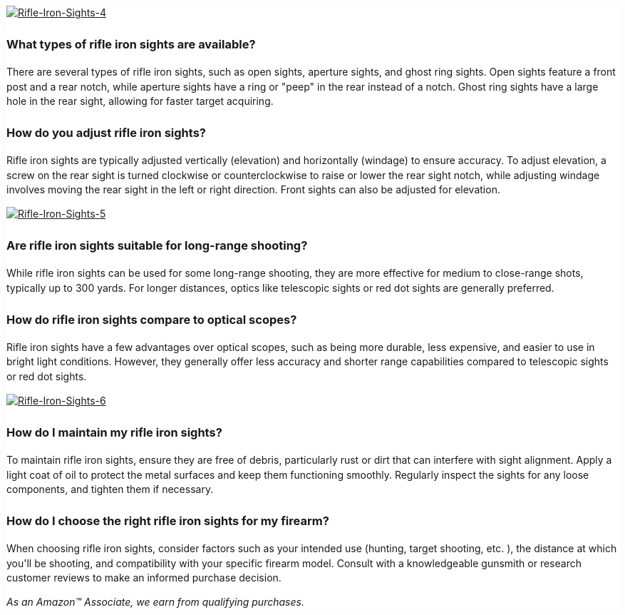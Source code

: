 <div><a href="https://serp.ly/@universityofguns/amazon/rifle-iron-sights?utm_source=universityofguns&utm_medium=organic&utm_campaign=website"><img src="https://imagedelivery.net/vy2bglCGN6hEeWOnSe2c7A/Rifle-Iron-Sights-4/w=720,h=540,fit=pad,background=black" alt="Rifle-Iron-Sights-4"></a></div>

### What types of rifle iron sights are available?

There are several types of rifle iron sights, such as open sights, aperture sights, and ghost ring sights. Open sights feature a front post and a rear notch, while aperture sights have a ring or "peep" in the rear instead of a notch. Ghost ring sights have a large hole in the rear sight, allowing for faster target acquiring.

### How do you adjust rifle iron sights?

Rifle iron sights are typically adjusted vertically (elevation) and horizontally (windage) to ensure accuracy. To adjust elevation, a screw on the rear sight is turned clockwise or counterclockwise to raise or lower the rear sight notch, while adjusting windage involves moving the rear sight in the left or right direction. Front sights can also be adjusted for elevation.

<div><a href="https://serp.ly/@universityofguns/amazon/rifle-iron-sights?utm_source=universityofguns&utm_medium=organic&utm_campaign=website"><img src="https://imagedelivery.net/vy2bglCGN6hEeWOnSe2c7A/Rifle-Iron-Sights-5/w=720,h=540,fit=pad,background=black" alt="Rifle-Iron-Sights-5"></a></div>

### Are rifle iron sights suitable for long-range shooting?

While rifle iron sights can be used for some long-range shooting, they are more effective for medium to close-range shots, typically up to 300 yards. For longer distances, optics like telescopic sights or red dot sights are generally preferred.

### How do rifle iron sights compare to optical scopes?

Rifle iron sights have a few advantages over optical scopes, such as being more durable, less expensive, and easier to use in bright light conditions. However, they generally offer less accuracy and shorter range capabilities compared to telescopic sights or red dot sights.

<div><a href="https://serp.ly/@universityofguns/amazon/rifle-iron-sights?utm_source=universityofguns&utm_medium=organic&utm_campaign=website"><img src="https://imagedelivery.net/vy2bglCGN6hEeWOnSe2c7A/Rifle-Iron-Sights-6/w=720,h=540,fit=pad,background=black" alt="Rifle-Iron-Sights-6"></a></div>

### How do I maintain my rifle iron sights?

To maintain rifle iron sights, ensure they are free of debris, particularly rust or dirt that can interfere with sight alignment. Apply a light coat of oil to protect the metal surfaces and keep them functioning smoothly. Regularly inspect the sights for any loose components, and tighten them if necessary.

### How do I choose the right rifle iron sights for my firearm?

When choosing rifle iron sights, consider factors such as your intended use (hunting, target shooting, etc. ), the distance at which you'll be shooting, and compatibility with your specific firearm model. Consult with a knowledgeable gunsmith or research customer reviews to make an informed purchase decision.

_As an Amazon™ Associate, we earn from qualifying purchases._
